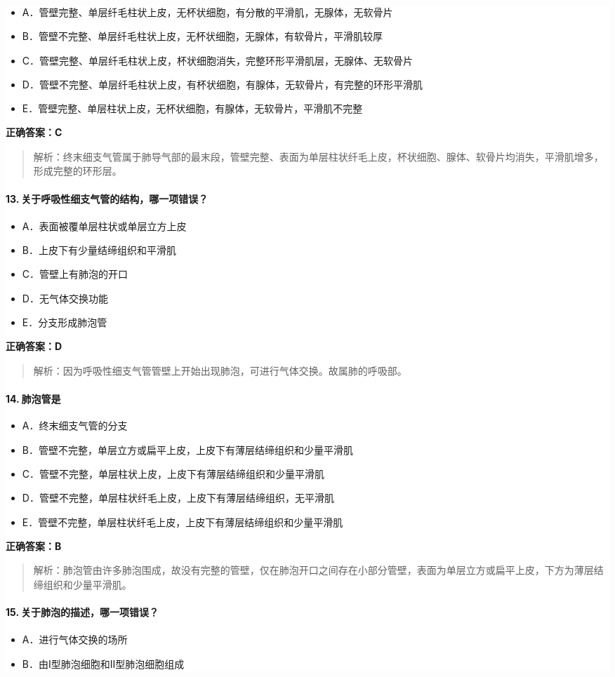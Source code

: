 * A．管壁完整、单层纤毛柱状上皮，无杯状细胞，有分散的平滑肌，无腺体，无软骨片

* B．管壁不完整、单层纤毛柱状上皮，无杯状细胞，无腺体，有软骨片，平滑肌较厚

* C．管壁完整、单层纤毛柱状上皮，杯状细胞消失，完整环形平滑肌层，无腺体、无软骨片

* D．管壁不完整、单层纤毛柱状上皮，有杯状细胞，有腺体，无软骨片，有完整的环形平滑肌

* E．管壁完整、单层柱状上皮，无杯状细胞，有腺体，无软骨片，平滑肌不完整

**正确答案：C**

> 解析：终末细支气管属于肺导气部的最末段，管壁完整、表面为单层柱状纤毛上皮，杯状细胞、腺体、软骨片均消失，平滑肌增多，形成完整的环形层。







#### 13. 关于呼吸性细支气管的结构，哪一项错误？

* A．表面被覆单层柱状或单层立方上皮

* B．上皮下有少量结缔组织和平滑肌

* C．管壁上有肺泡的开口

* D．无气体交换功能

* E．分支形成肺泡管

**正确答案：D**

> 解析：因为呼吸性细支气管管壁上开始出现肺泡，可进行气体交换。故属肺的呼吸部。







#### 14. 肺泡管是

* A．终末细支气管的分支

* B．管壁不完整，单层立方或扁平上皮，上皮下有薄层结缔组织和少量平滑肌

* C．管壁不完整，单层柱状上皮，上皮下有薄层结缔组织和少量平滑肌

* D．管壁不完整，单层柱状纤毛上皮，上皮下有薄层结缔组织，无平滑肌

* E．管壁不完整，单层柱状纤毛上皮，上皮下有薄层结缔组织和少量平滑肌

**正确答案：B**

> 解析：肺泡管由许多肺泡围成，故没有完整的管壁，仅在肺泡开口之间存在小部分管壁，表面为单层立方或扁平上皮，下方为薄层结缔组织和少量平滑肌。







#### 15. 关于肺泡的描述，哪一项错误？

* A．进行气体交换的场所

* B．由Ⅰ型肺泡细胞和Ⅱ型肺泡细胞组成
